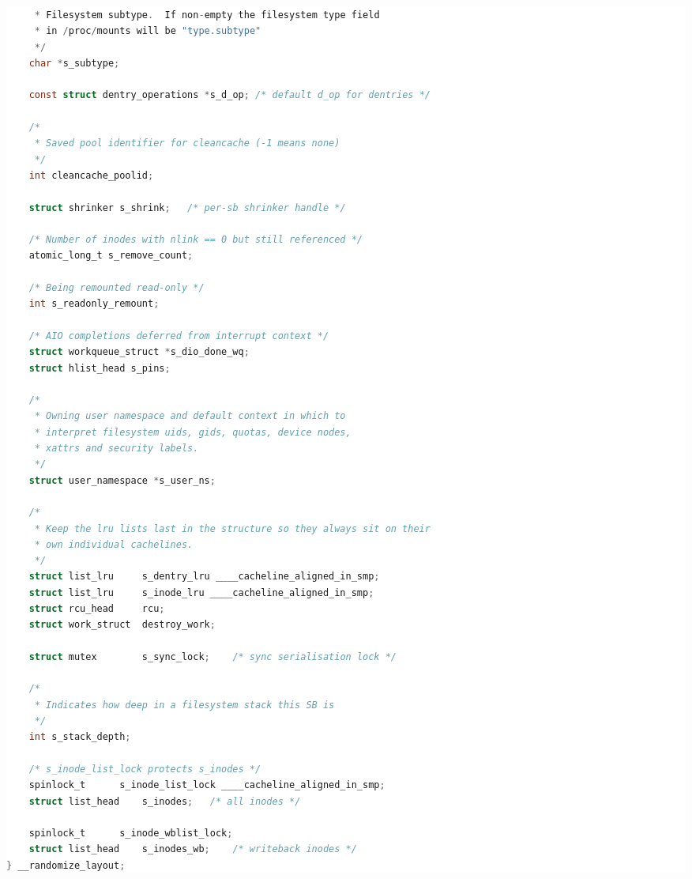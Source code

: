 ```c
	 * Filesystem subtype.  If non-empty the filesystem type field
	 * in /proc/mounts will be "type.subtype"
	 */
	char *s_subtype;

	const struct dentry_operations *s_d_op; /* default d_op for dentries */

	/*
	 * Saved pool identifier for cleancache (-1 means none)
	 */
	int cleancache_poolid;

	struct shrinker s_shrink;	/* per-sb shrinker handle */

	/* Number of inodes with nlink == 0 but still referenced */
	atomic_long_t s_remove_count;

	/* Being remounted read-only */
	int s_readonly_remount;

	/* AIO completions deferred from interrupt context */
	struct workqueue_struct *s_dio_done_wq;
	struct hlist_head s_pins;

	/*
	 * Owning user namespace and default context in which to
	 * interpret filesystem uids, gids, quotas, device nodes,
	 * xattrs and security labels.
	 */
	struct user_namespace *s_user_ns;

	/*
	 * Keep the lru lists last in the structure so they always sit on their
	 * own individual cachelines.
	 */
	struct list_lru		s_dentry_lru ____cacheline_aligned_in_smp;
	struct list_lru		s_inode_lru ____cacheline_aligned_in_smp;
	struct rcu_head		rcu;
	struct work_struct	destroy_work;

	struct mutex		s_sync_lock;	/* sync serialisation lock */

	/*
	 * Indicates how deep in a filesystem stack this SB is
	 */
	int s_stack_depth;

	/* s_inode_list_lock protects s_inodes */
	spinlock_t		s_inode_list_lock ____cacheline_aligned_in_smp;
	struct list_head	s_inodes;	/* all inodes */

	spinlock_t		s_inode_wblist_lock;
	struct list_head	s_inodes_wb;	/* writeback inodes */
} __randomize_layout;
```
